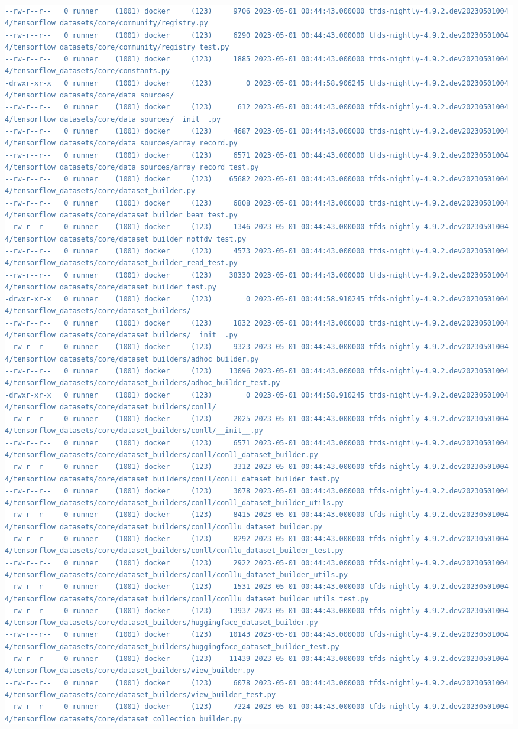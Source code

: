```diff
--rw-r--r--   0 runner    (1001) docker     (123)     9706 2023-05-01 00:44:43.000000 tfds-nightly-4.9.2.dev202305010044/tensorflow_datasets/core/community/registry.py
--rw-r--r--   0 runner    (1001) docker     (123)     6290 2023-05-01 00:44:43.000000 tfds-nightly-4.9.2.dev202305010044/tensorflow_datasets/core/community/registry_test.py
--rw-r--r--   0 runner    (1001) docker     (123)     1885 2023-05-01 00:44:43.000000 tfds-nightly-4.9.2.dev202305010044/tensorflow_datasets/core/constants.py
-drwxr-xr-x   0 runner    (1001) docker     (123)        0 2023-05-01 00:44:58.906245 tfds-nightly-4.9.2.dev202305010044/tensorflow_datasets/core/data_sources/
--rw-r--r--   0 runner    (1001) docker     (123)      612 2023-05-01 00:44:43.000000 tfds-nightly-4.9.2.dev202305010044/tensorflow_datasets/core/data_sources/__init__.py
--rw-r--r--   0 runner    (1001) docker     (123)     4687 2023-05-01 00:44:43.000000 tfds-nightly-4.9.2.dev202305010044/tensorflow_datasets/core/data_sources/array_record.py
--rw-r--r--   0 runner    (1001) docker     (123)     6571 2023-05-01 00:44:43.000000 tfds-nightly-4.9.2.dev202305010044/tensorflow_datasets/core/data_sources/array_record_test.py
--rw-r--r--   0 runner    (1001) docker     (123)    65682 2023-05-01 00:44:43.000000 tfds-nightly-4.9.2.dev202305010044/tensorflow_datasets/core/dataset_builder.py
--rw-r--r--   0 runner    (1001) docker     (123)     6808 2023-05-01 00:44:43.000000 tfds-nightly-4.9.2.dev202305010044/tensorflow_datasets/core/dataset_builder_beam_test.py
--rw-r--r--   0 runner    (1001) docker     (123)     1346 2023-05-01 00:44:43.000000 tfds-nightly-4.9.2.dev202305010044/tensorflow_datasets/core/dataset_builder_notfdv_test.py
--rw-r--r--   0 runner    (1001) docker     (123)     4573 2023-05-01 00:44:43.000000 tfds-nightly-4.9.2.dev202305010044/tensorflow_datasets/core/dataset_builder_read_test.py
--rw-r--r--   0 runner    (1001) docker     (123)    38330 2023-05-01 00:44:43.000000 tfds-nightly-4.9.2.dev202305010044/tensorflow_datasets/core/dataset_builder_test.py
-drwxr-xr-x   0 runner    (1001) docker     (123)        0 2023-05-01 00:44:58.910245 tfds-nightly-4.9.2.dev202305010044/tensorflow_datasets/core/dataset_builders/
--rw-r--r--   0 runner    (1001) docker     (123)     1832 2023-05-01 00:44:43.000000 tfds-nightly-4.9.2.dev202305010044/tensorflow_datasets/core/dataset_builders/__init__.py
--rw-r--r--   0 runner    (1001) docker     (123)     9323 2023-05-01 00:44:43.000000 tfds-nightly-4.9.2.dev202305010044/tensorflow_datasets/core/dataset_builders/adhoc_builder.py
--rw-r--r--   0 runner    (1001) docker     (123)    13096 2023-05-01 00:44:43.000000 tfds-nightly-4.9.2.dev202305010044/tensorflow_datasets/core/dataset_builders/adhoc_builder_test.py
-drwxr-xr-x   0 runner    (1001) docker     (123)        0 2023-05-01 00:44:58.910245 tfds-nightly-4.9.2.dev202305010044/tensorflow_datasets/core/dataset_builders/conll/
--rw-r--r--   0 runner    (1001) docker     (123)     2025 2023-05-01 00:44:43.000000 tfds-nightly-4.9.2.dev202305010044/tensorflow_datasets/core/dataset_builders/conll/__init__.py
--rw-r--r--   0 runner    (1001) docker     (123)     6571 2023-05-01 00:44:43.000000 tfds-nightly-4.9.2.dev202305010044/tensorflow_datasets/core/dataset_builders/conll/conll_dataset_builder.py
--rw-r--r--   0 runner    (1001) docker     (123)     3312 2023-05-01 00:44:43.000000 tfds-nightly-4.9.2.dev202305010044/tensorflow_datasets/core/dataset_builders/conll/conll_dataset_builder_test.py
--rw-r--r--   0 runner    (1001) docker     (123)     3078 2023-05-01 00:44:43.000000 tfds-nightly-4.9.2.dev202305010044/tensorflow_datasets/core/dataset_builders/conll/conll_dataset_builder_utils.py
--rw-r--r--   0 runner    (1001) docker     (123)     8415 2023-05-01 00:44:43.000000 tfds-nightly-4.9.2.dev202305010044/tensorflow_datasets/core/dataset_builders/conll/conllu_dataset_builder.py
--rw-r--r--   0 runner    (1001) docker     (123)     8292 2023-05-01 00:44:43.000000 tfds-nightly-4.9.2.dev202305010044/tensorflow_datasets/core/dataset_builders/conll/conllu_dataset_builder_test.py
--rw-r--r--   0 runner    (1001) docker     (123)     2922 2023-05-01 00:44:43.000000 tfds-nightly-4.9.2.dev202305010044/tensorflow_datasets/core/dataset_builders/conll/conllu_dataset_builder_utils.py
--rw-r--r--   0 runner    (1001) docker     (123)     1531 2023-05-01 00:44:43.000000 tfds-nightly-4.9.2.dev202305010044/tensorflow_datasets/core/dataset_builders/conll/conllu_dataset_builder_utils_test.py
--rw-r--r--   0 runner    (1001) docker     (123)    13937 2023-05-01 00:44:43.000000 tfds-nightly-4.9.2.dev202305010044/tensorflow_datasets/core/dataset_builders/huggingface_dataset_builder.py
--rw-r--r--   0 runner    (1001) docker     (123)    10143 2023-05-01 00:44:43.000000 tfds-nightly-4.9.2.dev202305010044/tensorflow_datasets/core/dataset_builders/huggingface_dataset_builder_test.py
--rw-r--r--   0 runner    (1001) docker     (123)    11439 2023-05-01 00:44:43.000000 tfds-nightly-4.9.2.dev202305010044/tensorflow_datasets/core/dataset_builders/view_builder.py
--rw-r--r--   0 runner    (1001) docker     (123)     6078 2023-05-01 00:44:43.000000 tfds-nightly-4.9.2.dev202305010044/tensorflow_datasets/core/dataset_builders/view_builder_test.py
--rw-r--r--   0 runner    (1001) docker     (123)     7224 2023-05-01 00:44:43.000000 tfds-nightly-4.9.2.dev202305010044/tensorflow_datasets/core/dataset_collection_builder.py
```